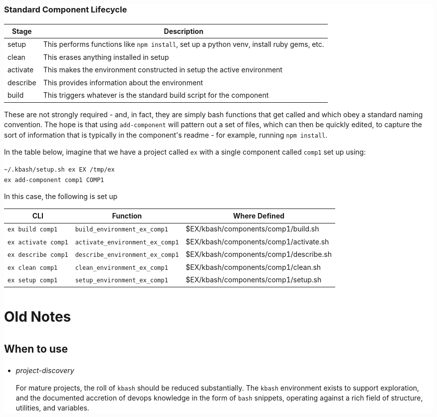 ### Standard Component Lifecycle

| Stage | Description |
|-|-|
| setup  |  This performs functions like ```npm install```, set up a python venv, install ruby gems, etc. |
| clean  |  This erases anything installed in setup |
| activate | This makes the environment constructed in setup the active environment |
| describe | This provides information about the environment |
| build | This triggers whatever is the standard build script for the component |

These are not strongly required - and, in fact, they are simply bash functions
that get called and which obey a standard naming convention.  The hope is that
using ```add-component``` will pattern out a set of files, which can then be
quickly edited, to capture the sort of information that is typically in the
component's readme - for example, running ```npm install```.

In the table below, imagine that we have a project called ```ex``` with
a single component called ```comp1``` set up using:
```
~/.kbash/setup.sh ex EX /tmp/ex
ex add-component comp1 COMP1
```
In this case, the following is set up

| CLI | Function | Where Defined |
|-|-|-|
| ```ex build comp1```  |  ```build_environment_ex_comp1``` | $EX/kbash/components/comp1/build.sh |
| ```ex activate comp1```  |  ```activate_environment_ex_comp1``` | $EX/kbash/components/comp1/activate.sh |
| ```ex describe comp1```  |  ```describe_environment_ex_comp1``` | $EX/kbash/components/comp1/describe.sh |
| ```ex clean comp1```  |  ```clean_environment_ex_comp1``` | $EX/kbash/components/comp1/clean.sh |
| ```ex setup comp1```  |  ```setup_environment_ex_comp1``` | $EX/kbash/components/comp1/setup.sh |




# Old Notes
## When to use

- *project-discovery*

  For mature projects, the roll of ```kbash``` should be reduced substantially.
  The ```kbash``` environment exists to support exploration, and the documented
  accretion of devops knowledge in the form of ```bash``` snippets, operating
  against a rich field of structure, utilities, and variables.
